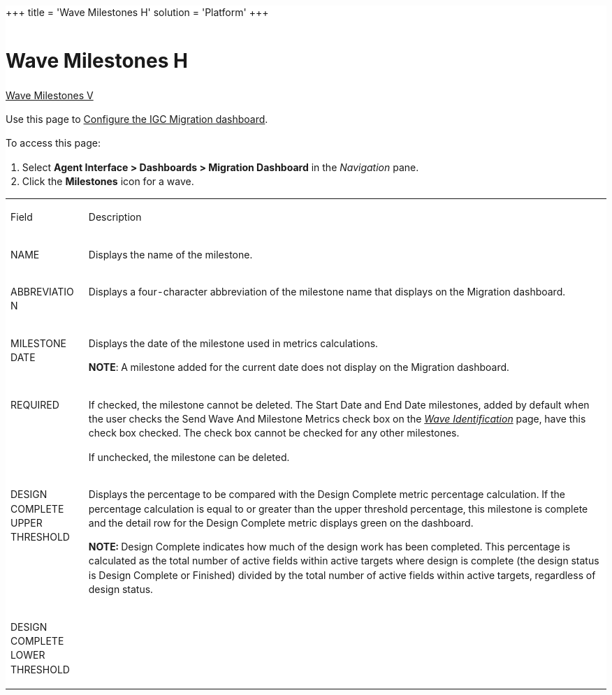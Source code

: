 +++
title = 'Wave Milestones H'
solution = 'Platform'
+++

# Wave Milestones H

[Wave Milestones V](#Wave)

<div class="use">

Use this page to [Configure the IGC Migration
dashboard](../Use_Cases/Configure_the_Migration_Dashboard).

</div>

To access this page:

1.  Select **Agent Interface \> Dashboards \> Migration Dashboard** in
    the *Navigation* pane.
2.  Click the **Milestones** icon for a wave.

<table>
<tbody>
<tr class="odd">
<td><p>Field</p></td>
<td><p>Description</p></td>
</tr>
<tr class="even">
<td><p>NAME</p></td>
<td><p>Displays the name of the milestone.</p></td>
</tr>
<tr class="odd">
<td><p>ABBREVIATION</p></td>
<td><p>Displays a four-character abbreviation of the milestone name that displays on the Migration dashboard.</p></td>
</tr>
<tr class="even">
<td><p>MILESTONE DATE</p></td>
<td><p>Displays the date of the milestone used in metrics calculations.</p>
<p><strong>NOTE</strong>: A milestone added for the current date does not display on the Migration dashboard.</p></td>
</tr>
<tr class="odd">
<td><p>REQUIRED</p></td>
<td><p>If checked, the milestone cannot be deleted. The Start Date and End Date milestones, added by default when the user checks the Send Wave And Milestone Metrics check box on the <em><a href="Wave_Identification_H">Wave Identification</a></em> page, have this check box checked. The check box cannot be checked for any other milestones.</p>
<p>If unchecked, the milestone can be deleted.</p></td>
</tr>
<tr class="even">
<td><p>DESIGN COMPLETE UPPER THRESHOLD</p></td>
<td><p>Displays the percentage to be compared with the Design Complete metric percentage calculation. If the percentage calculation is equal to or greater than the upper threshold percentage, this milestone is complete and the detail row for the Design Complete metric displays green on the dashboard.</p>
<p><strong>NOTE:</strong> Design Complete indicates how much of the design work has been completed. This percentage is calculated as the total number of active fields within active targets where design is complete (the design status is Design Complete or Finished) divided by the total number of active fields within active targets, regardless of design status.</p></td>
</tr>
<tr class="odd">
<td><p>DESIGN COMPLETE LOWER THRESHOLD</p></td>